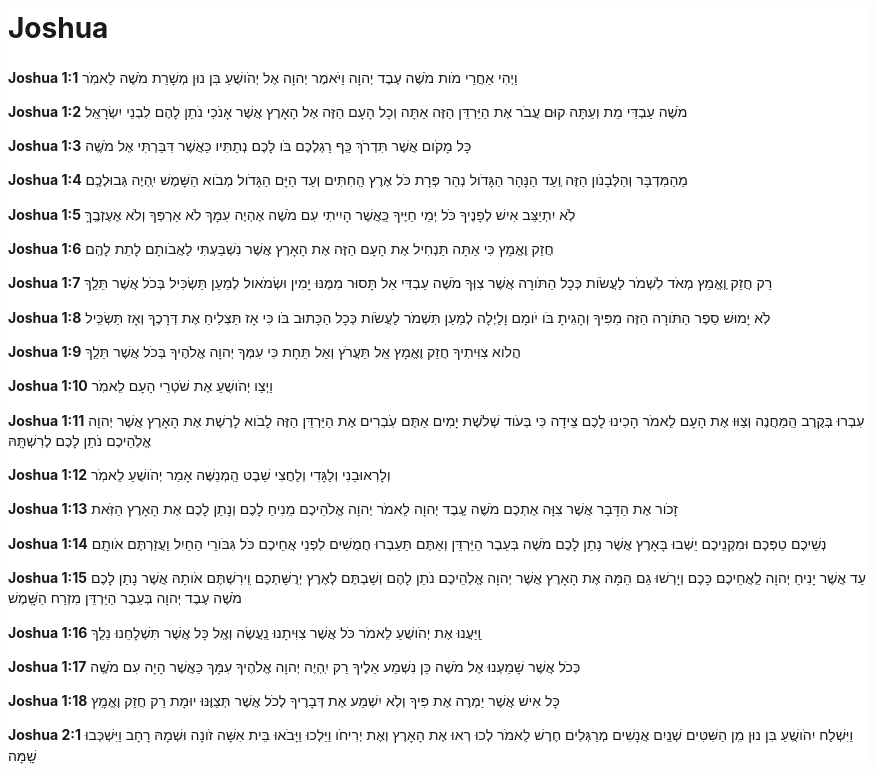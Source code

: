 # Joshua

**Joshua 1:1**   וַיְהִי אַחֲרֵי מֹות מֹשֶׁה עֶבֶד יְהוָה וַיֹּאמֶר יְהוָה אֶל יְהֹושֻׁעַ בִּן נוּן מְשָׁרֵת מֹשֶׁה לֵאמֹֽר

**Joshua 1:2**   מֹשֶׁה עַבְדִּי מֵת וְעַתָּה קוּם עֲבֹר אֶת הַיַּרְדֵּן הַזֶּה אַתָּה וְכָל הָעָם הַזֶּה אֶל הָאָרֶץ אֲשֶׁר אָנֹכִי נֹתֵן לָהֶם לִבְנֵי יִשְׂרָאֵֽל

**Joshua 1:3**   כָּל מָקֹום אֲשֶׁר תִּדְרֹךְ כַּֽף רַגְלְכֶם בֹּו לָכֶם נְתַתִּיו כַּאֲשֶׁר דִּבַּרְתִּי אֶל מֹשֶֽׁה

**Joshua 1:4**   מֵהַמִּדְבָּר וְהַלְּבָנֹון הַזֶּה וְֽעַד הַנָּהָר הַגָּדֹול נְהַר פְּרָת כֹּל אֶרֶץ הַֽחִתִּים וְעַד הַיָּם הַגָּדֹול מְבֹוא הַשָּׁמֶשׁ יִֽהְיֶה גְּבוּלְכֶֽם

**Joshua 1:5**   לֹֽא יִתְיַצֵּב אִישׁ לְפָנֶיךָ כֹּל יְמֵי חַיֶּיךָ כַּֽ͏אֲשֶׁר הָיִיתִי עִם מֹשֶׁה אֶהְיֶה עִמָּךְ לֹא אַרְפְּךָ וְלֹא אֶעֶזְבֶֽךָּ

**Joshua 1:6**   חֲזַק וֶאֱמָץ כִּי אַתָּה תַּנְחִיל אֶת הָעָם הַזֶּה אֶת הָאָרֶץ אֲשֶׁר נִשְׁבַּעְתִּי לַאֲבֹותָם לָתֵת לָהֶֽם

**Joshua 1:7**   רַק חֲזַק וֶֽאֱמַץ מְאֹד לִשְׁמֹר לַעֲשֹׂות כְּכָל הַתֹּורָה אֲשֶׁר צִוְּךָ מֹשֶׁה עַבְדִּי אַל תָּסוּר מִמֶּנּוּ יָמִין וּשְׂמֹאול לְמַעַן תַּשְׂכִּיל בְּכֹל אֲשֶׁר תֵּלֵֽךְ

**Joshua 1:8**   לֹֽא יָמוּשׁ סֵפֶר הַתֹּורָה הַזֶּה מִפִּיךָ וְהָגִיתָ בֹּו יֹומָם וָלַיְלָה לְמַעַן תִּשְׁמֹר לַעֲשֹׂות כְּכָל הַכָּתוּב בֹּו כִּי אָז תַּצְלִיחַ אֶת דְּרָכֶךָ וְאָז תַּשְׂכִּֽיל

**Joshua 1:9**   הֲלֹוא צִוִּיתִיךָ חֲזַק וֶאֱמָץ אַֽל תַּעֲרֹץ וְאַל תֵּחָת כִּי עִמְּךָ יְהוָה אֱלֹהֶיךָ בְּכֹל אֲשֶׁר תֵּלֵֽךְ

**Joshua 1:10**   וַיְצַו יְהֹושֻׁעַ אֶת שֹׁטְרֵי הָעָם לֵאמֹֽר

**Joshua 1:11**   עִבְרוּ  בְּקֶרֶב הַֽמַּחֲנֶה וְצַוּוּ אֶת הָעָם לֵאמֹר הָכִינוּ לָכֶם צֵידָה כִּי בְּעֹוד  שְׁלֹשֶׁת יָמִים אַתֶּם עֹֽבְרִים אֶת הַיַּרְדֵּן הַזֶּה לָבֹוא לָרֶשֶׁת אֶת הָאָרֶץ אֲשֶׁר יְהוָה אֱלֹֽהֵיכֶם נֹתֵן לָכֶם לְרִשְׁתָּֽהּ

**Joshua 1:12**   וְלָרֽאוּבֵנִי וְלַגָּדִי וְלַחֲצִי שֵׁבֶט הַֽמְנַשֶּׁה אָמַר יְהֹושֻׁעַ לֵאמֹֽר

**Joshua 1:13**   זָכֹור אֶת הַדָּבָר אֲשֶׁר צִוָּה אֶתְכֶם מֹשֶׁה עֶֽבֶד יְהוָה לֵאמֹר יְהוָה אֱלֹהֵיכֶם מֵנִיחַ לָכֶם וְנָתַן לָכֶם אֶת הָאָרֶץ הַזֹּֽאת

**Joshua 1:14**   נְשֵׁיכֶם טַפְּכֶם וּמִקְנֵיכֶם יֵשְׁבוּ בָּאָרֶץ אֲשֶׁר נָתַן לָכֶם מֹשֶׁה בְּעֵבֶר הַיַּרְדֵּן וְאַתֶּם תַּעַבְרוּ חֲמֻשִׁים לִפְנֵי אֲחֵיכֶם כֹּל גִּבֹּורֵי הַחַיִל וַעֲזַרְתֶּם אֹותָֽם

**Joshua 1:15**   עַד אֲשֶׁר יָנִיחַ יְהוָה  לַֽ͏אֲחֵיכֶם כָּכֶם וְיָרְשׁוּ גַם הֵמָּה אֶת הָאָרֶץ אֲשֶׁר יְהוָה אֱלֹֽהֵיכֶם נֹתֵן לָהֶם וְשַׁבְתֶּם לְאֶרֶץ יְרֻשַּׁתְכֶם וִֽירִשְׁתֶּם אֹותָהּ אֲשֶׁר  נָתַן לָכֶם מֹשֶׁה עֶבֶד יְהוָה בְּעֵבֶר הַיַּרְדֵּן מִזְרַח הַשָּֽׁמֶשׁ

**Joshua 1:16**   וַֽיַּעֲנוּ אֶת יְהֹושֻׁעַ לֵאמֹר כֹּל אֲשֶׁר צִוִּיתָנוּ נַֽ͏עֲשֶׂה וְאֶֽל כָּל אֲשֶׁר תִּשְׁלָחֵנוּ נֵלֵֽךְ

**Joshua 1:17**   כְּכֹל אֲשֶׁר שָׁמַעְנוּ אֶל מֹשֶׁה כֵּן נִשְׁמַע אֵלֶיךָ רַק יִֽהְיֶה יְהוָה אֱלֹהֶיךָ עִמָּךְ כַּאֲשֶׁר הָיָה עִם מֹשֶֽׁה

**Joshua 1:18**   כָּל אִישׁ אֲשֶׁר יַמְרֶה אֶת פִּיךָ וְלֹֽא יִשְׁמַע אֶת דְּבָרֶיךָ לְכֹל אֲשֶׁר תְּצַוֶּנּוּ יוּמָת רַק חֲזַק וֶאֱמָֽץ 

**Joshua 2:1**   וַיִּשְׁלַח יִהֹושֻֽׁעַ בִּן נוּן מִֽן הַשִּׁטִּים שְׁנַֽיִם אֲנָשִׁים מְרַגְּלִים חֶרֶשׁ לֵאמֹר לְכוּ רְאוּ אֶת הָאָרֶץ וְאֶת יְרִיחֹו וַיֵּלְכוּ וַיָּבֹאוּ בֵּית אִשָּׁה זֹונָה וּשְׁמָהּ רָחָב וַיִּשְׁכְּבוּ שָֽׁמָּה
